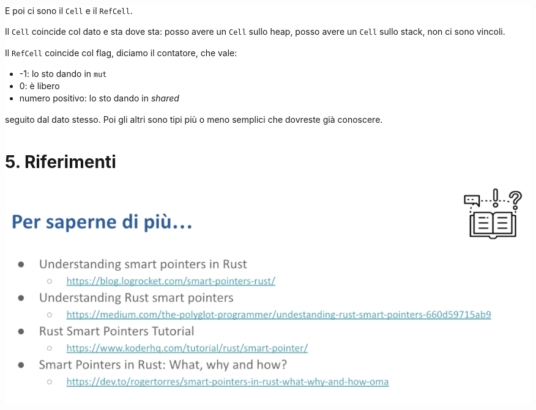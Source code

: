 E poi ci sono il `Cell` e il `RefCell`. 

Il `Cell` coincide col dato e sta dove sta: posso avere un `Cell` sullo heap, posso avere un `Cell` sullo stack, non ci sono vincoli. 

Il `RefCell` coincide col flag, diciamo il contatore, che vale:

- -1: lo sto dando in `mut`
- 0: è libero
- numero positivo: lo sto dando in *shared*

seguito dal dato stesso. Poi gli altri sono tipi più o meno semplici che dovreste già conoscere.

# 5. Riferimenti

![image.png](images/smart_pointer/image%2059.png)